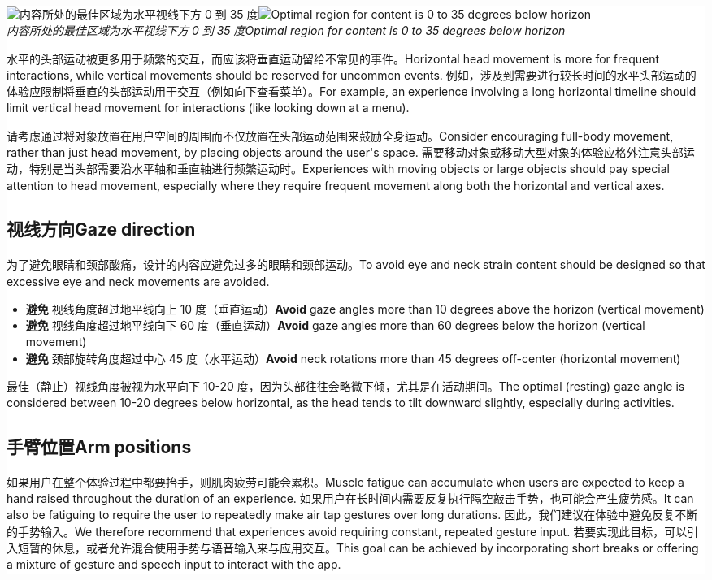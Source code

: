 <span data-ttu-id="a3fa7-241">![内容所处的最佳区域为水平视线下方 0 到 35 度](images/optimal-field-of-view-2.png)</span><span class="sxs-lookup"><span data-stu-id="a3fa7-241">![Optimal region for content is 0 to 35 degrees below horizon](images/optimal-field-of-view-2.png)</span></span><br>
<span data-ttu-id="a3fa7-242">*内容所处的最佳区域为水平视线下方 0 到 35 度*</span><span class="sxs-lookup"><span data-stu-id="a3fa7-242">*Optimal region for content is 0 to 35 degrees below horizon*</span></span>

<span data-ttu-id="a3fa7-243">水平的头部运动被更多用于频繁的交互，而应该将垂直运动留给不常见的事件。</span><span class="sxs-lookup"><span data-stu-id="a3fa7-243">Horizontal head movement is more for frequent interactions, while vertical movements should be reserved for uncommon events.</span></span> <span data-ttu-id="a3fa7-244">例如，涉及到需要进行较长时间的水平头部运动的体验应限制将垂直的头部运动用于交互（例如向下查看菜单）。</span><span class="sxs-lookup"><span data-stu-id="a3fa7-244">For example, an experience involving a long horizontal timeline should limit vertical head movement for interactions (like looking down at a menu).</span></span>

<span data-ttu-id="a3fa7-245">请考虑通过将对象放置在用户空间的周围而不仅放置在头部运动范围来鼓励全身运动。</span><span class="sxs-lookup"><span data-stu-id="a3fa7-245">Consider encouraging full-body movement, rather than just head movement, by placing objects around the user's space.</span></span> <span data-ttu-id="a3fa7-246">需要移动对象或移动大型对象的体验应格外注意头部运动，特别是当头部需要沿水平轴和垂直轴进行频繁运动时。</span><span class="sxs-lookup"><span data-stu-id="a3fa7-246">Experiences with moving objects or large objects should pay special attention to head movement, especially where they require frequent movement along both the horizontal and vertical axes.</span></span>

## <a name="gaze-direction"></a><span data-ttu-id="a3fa7-247">视线方向</span><span class="sxs-lookup"><span data-stu-id="a3fa7-247">Gaze direction</span></span>

<span data-ttu-id="a3fa7-248">为了避免眼睛和颈部酸痛，设计的内容应避免过多的眼睛和颈部运动。</span><span class="sxs-lookup"><span data-stu-id="a3fa7-248">To avoid eye and neck strain content should be designed so that excessive eye and neck movements are avoided.</span></span>
* <span data-ttu-id="a3fa7-249">**避免** 视线角度超过地平线向上 10 度（垂直运动）</span><span class="sxs-lookup"><span data-stu-id="a3fa7-249">**Avoid** gaze angles more than 10 degrees above the horizon (vertical movement)</span></span>
* <span data-ttu-id="a3fa7-250">**避免** 视线角度超过地平线向下 60 度（垂直运动）</span><span class="sxs-lookup"><span data-stu-id="a3fa7-250">**Avoid** gaze angles more than 60 degrees below the horizon (vertical movement)</span></span>
* <span data-ttu-id="a3fa7-251">**避免** 颈部旋转角度超过中心 45 度（水平运动）</span><span class="sxs-lookup"><span data-stu-id="a3fa7-251">**Avoid** neck rotations more than 45 degrees off-center (horizontal movement)</span></span>

<span data-ttu-id="a3fa7-252">最佳（静止）视线角度被视为水平向下 10-20 度，因为头部往往会略微下倾，尤其是在活动期间。</span><span class="sxs-lookup"><span data-stu-id="a3fa7-252">The optimal (resting) gaze angle is considered between 10-20 degrees below horizontal, as the head tends to tilt downward slightly, especially during activities.</span></span>

## <a name="arm-positions"></a><span data-ttu-id="a3fa7-253">手臂位置</span><span class="sxs-lookup"><span data-stu-id="a3fa7-253">Arm positions</span></span>

<span data-ttu-id="a3fa7-254">如果用户在整个体验过程中都要抬手，则肌肉疲劳可能会累积。</span><span class="sxs-lookup"><span data-stu-id="a3fa7-254">Muscle fatigue can accumulate when users are expected to keep a hand raised throughout the duration of an experience.</span></span> <span data-ttu-id="a3fa7-255">如果用户在长时间内需要反复执行隔空敲击手势，也可能会产生疲劳感。</span><span class="sxs-lookup"><span data-stu-id="a3fa7-255">It can also be fatiguing to require the user to repeatedly make air tap gestures over long durations.</span></span> <span data-ttu-id="a3fa7-256">因此，我们建议在体验中避免反复不断的手势输入。</span><span class="sxs-lookup"><span data-stu-id="a3fa7-256">We therefore recommend that experiences avoid requiring constant, repeated gesture input.</span></span> <span data-ttu-id="a3fa7-257">若要实现此目标，可以引入短暂的休息，或者允许混合使用手势与语音输入来与应用交互。</span><span class="sxs-lookup"><span data-stu-id="a3fa7-257">This goal can be achieved by incorporating short breaks or offering a mixture of gesture and speech input to interact with the app.</span></span>
